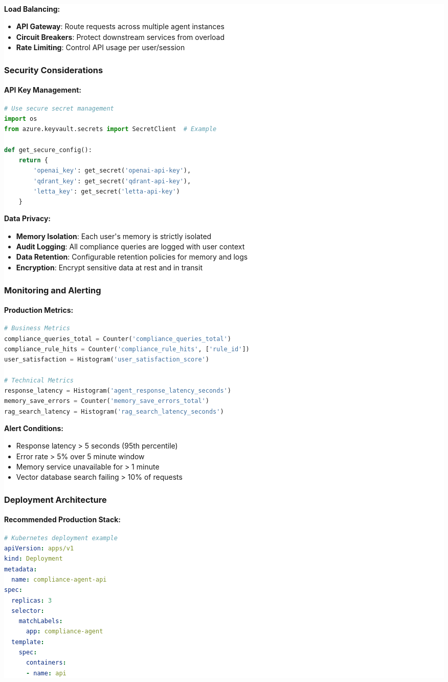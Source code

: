 **Load Balancing:**
- **API Gateway**: Route requests across multiple agent instances
- **Circuit Breakers**: Protect downstream services from overload
- **Rate Limiting**: Control API usage per user/session

### Security Considerations

**API Key Management:**
```python
# Use secure secret management
import os
from azure.keyvault.secrets import SecretClient  # Example

def get_secure_config():
    return {
        'openai_key': get_secret('openai-api-key'),
        'qdrant_key': get_secret('qdrant-api-key'),
        'letta_key': get_secret('letta-api-key')
    }
```

**Data Privacy:**
- **Memory Isolation**: Each user's memory is strictly isolated
- **Audit Logging**: All compliance queries are logged with user context
- **Data Retention**: Configurable retention policies for memory and logs
- **Encryption**: Encrypt sensitive data at rest and in transit

### Monitoring and Alerting

**Production Metrics:**
```python
# Business Metrics
compliance_queries_total = Counter('compliance_queries_total')
compliance_rule_hits = Counter('compliance_rule_hits', ['rule_id'])
user_satisfaction = Histogram('user_satisfaction_score')

# Technical Metrics
response_latency = Histogram('agent_response_latency_seconds')
memory_save_errors = Counter('memory_save_errors_total')
rag_search_latency = Histogram('rag_search_latency_seconds')
```

**Alert Conditions:**
- Response latency > 5 seconds (95th percentile)
- Error rate > 5% over 5 minute window
- Memory service unavailable for > 1 minute
- Vector database search failing > 10% of requests

### Deployment Architecture

**Recommended Production Stack:**
```yaml
# Kubernetes deployment example
apiVersion: apps/v1
kind: Deployment
metadata:
  name: compliance-agent-api
spec:
  replicas: 3
  selector:
    matchLabels:
      app: compliance-agent
  template:
    spec:
      containers:
      - name: api
```